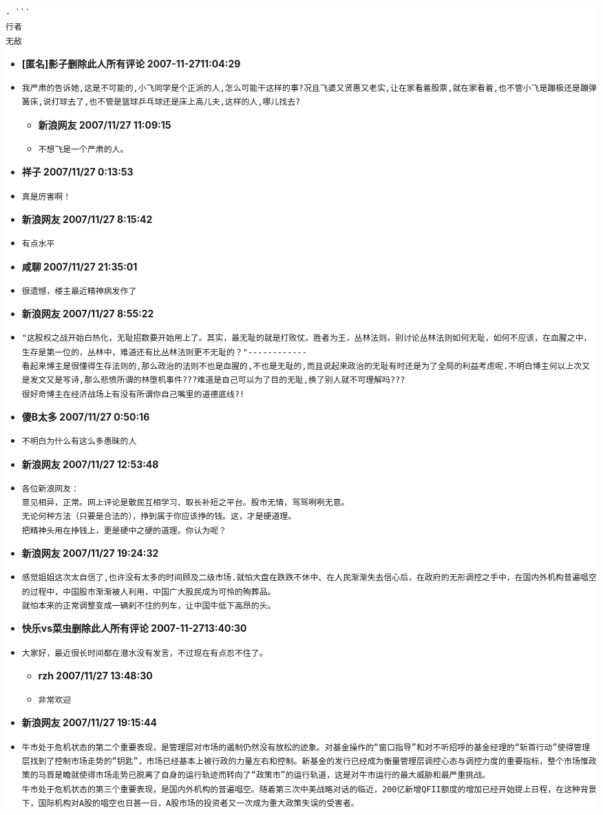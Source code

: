   ```
- ```
  行者
  无敌
  ```
- **[匿名]影子删除此人所有评论 2007-11-2711:04:29**
- ```
  我严肃的告诉她,这是不可能的,小飞同学是个正派的人,怎么可能干这样的事?况且飞婆又贤惠又老实,让在家看着股票,就在家看着,也不管小飞是蹦极还是蹦弹簧床,说打球去了,也不管是篮球乒乓球还是床上高儿夫,这样的人,哪儿找去?
  ```
   - **新浪网友 2007/11/27 11:09:15**
   - ```
     不想飞是一个严肃的人。
     ```
- **祥子 2007/11/27 0:13:53**
- ```
  真是厉害啊！
  ```
- **新浪网友 2007/11/27 8:15:42**
- ```
  有点水平
  ```
- **咸聊 2007/11/27 21:35:01**
- ```
  很遗憾，楼主最近精神病发作了
  ```
- **新浪网友 2007/11/27 8:55:22**
- ```
  "这股权之战开始白热化，无耻招数要开始用上了。其实，最无耻的就是打败仗。胜者为王，丛林法则。别讨论丛林法则如何无耻，如何不应该，在血腥之中，生存是第一位的，丛林中，难道还有比丛林法则更不无耻的？"------------
  看起来博主是很懂得生存法则的,那么政治的法则不也是血腥的,不也是无耻的,而且说起来政治的无耻有时还是为了全局的利益考虑呢.不明白博主何以上次又是发文又是写诗,那么悲愤所谓的林堕机事件???难道是自己可以为了目的无耻,换了别人就不可理解吗???
  很好奇博主在经济战场上有没有所谓你自己嘴里的道德底线?!
  ```
- **傻B太多 2007/11/27 0:50:16**
- ```
  不明白为什么有这么多愚昧的人
  ```
- **新浪网友 2007/11/27 12:53:48**
- ```
  各位新浪网友：
  意见相异，正常。网上评论是散民互相学习、取长补短之平台。股市无情，骂骂咧咧无意。
  无论何种方法（只要是合法的），挣到属于你应该挣的钱。这，才是硬道理。
  把精神头用在挣钱上，更是硬中之硬的道理。你认为呢？
  ```
- **新浪网友 2007/11/27 19:24:32**
- ```
  感觉姐姐这次太自信了,也许没有太多的时间顾及二级市场.就怕大盘在跌跌不休中、在人民渐渐失去信心后，在政府的无形调控之手中，在国内外机构普遍唱空的过程中，中国股市渐渐被人利用，中国广大股民成为可怜的殉葬品。
  就怕本来的正常调整变成一辆刹不住的列车，让中国牛低下高昂的头。
  ```
- **快乐vs菜虫删除此人所有评论 2007-11-2713:40:30**
- ```
  大家好，最近很长时间都在潜水没有发言，不过现在有点忍不住了。
  ```
   - **rzh 2007/11/27 13:48:30**
   - ```
     非常欢迎
     ```
- **新浪网友 2007/11/27 19:15:44**
- ```
  牛市处于危机状态的第二个重要表现，是管理层对市场的遏制仍然没有放松的迹象。对基金操作的“窗口指导”和对不听招呼的基金经理的“斩首行动”使得管理层找到了控制市场走势的“钥匙”，市场已经基本上被行政的力量左右和控制。新基金的发行已经成为衡量管理层调控心态与调控力度的重要指标，整个市场惟政策的马首是瞻就使得市场走势已脱离了自身的运行轨迹而转向了“政策市”的运行轨道，这是对牛市运行的最大威胁和最严重挑战。
  牛市处于危机状态的第三个重要表现，是国内外机构的普遍唱空。随着第三次中美战略对话的临近，200亿新增QFII额度的增加已经开始提上日程，在这种背景下，国际机构对A股的唱空也日甚一日，A股市场的投资者又一次成为重大政策失误的受害者。
  ```